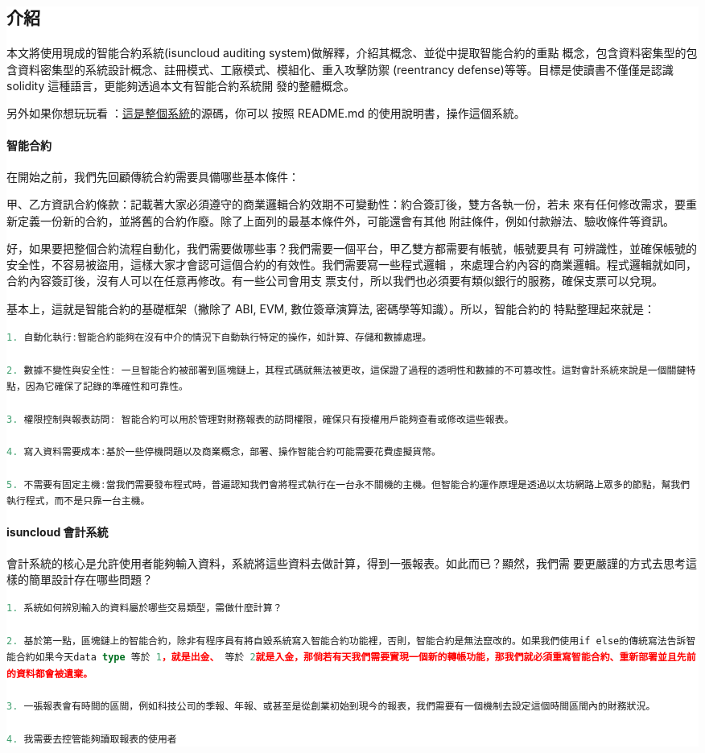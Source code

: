 ## 介紹

本文將使用現成的智能合約系統(isuncloud auditing system)做解釋，介紹其概念、並從中提取智能合約的重點
概念，包含資料密集型的包含資料密集型的系統設計概念、註冊模式、工廠模式、模組化、重入攻擊防禦
(reentrancy defense)等等。目標是使讀書不僅僅是認識 solidity 這種語言，更能夠透過本文有智能合約系統開
發的整體概念。

另外如果你想玩玩看
：[這是整個系統](https://github.com/CAFECA-IO/auditing_system/tree/feature/auto_test)的源碼，你可以
按照 README.md 的使用說明書，操作這個系統。

#### 智能合約

在開始之前，我們先回顧傳統合約需要具備哪些基本條件：

甲、乙方資訊合約條款：記載著大家必須遵守的商業邏輯合約效期不可變動性：約合簽訂後，雙方各執一份，若未
來有任何修改需求，要重新定義一份新的合約，並將舊的合約作廢。除了上面列的最基本條件外，可能還會有其他
附註條件，例如付款辦法、驗收條件等資訊。

好，如果要把整個合約流程自動化，我們需要做哪些事？我們需要一個平台，甲乙雙方都需要有帳號，帳號要具有
可辨識性，並確保帳號的安全性，不容易被盜用，這樣大家才會認可這個合約的有效性。我們需要寫一些程式邏輯
，來處理合約內容的商業邏輯。程式邏輯就如同，合約內容簽訂後，沒有人可以在任意再修改。有一些公司會用支
票支付，所以我們也必須要有類似銀行的服務，確保支票可以兌現。

基本上，這就是智能合約的基礎框架（撇除了 ABI, EVM, 數位簽章演算法, 密碼學等知識）。所以，智能合約的
特點整理起來就是：

```typescript
1. 自動化執行:智能合約能夠在沒有中介的情況下自動執行特定的操作，如計算、存儲和數據處理。

2. 數據不變性與安全性: 一旦智能合約被部署到區塊鏈上，其程式碼就無法被更改，這保證了過程的透明性和數據的不可篡改性。這對會計系統來說是一個關鍵特點，因為它確保了記錄的準確性和可靠性。

3. 權限控制與報表訪問: 智能合約可以用於管理對財務報表的訪問權限，確保只有授權用戶能夠查看或修改這些報表。

4. 寫入資料需要成本:基於一些停機問題以及商業概念，部署、操作智能合約可能需要花費虛擬貨幣。

5. 不需要有固定主機:當我們需要發布程式時，普遍認知我們會將程式執行在一台永不關機的主機。但智能合約運作原理是透過以太坊網路上眾多的節點，幫我們執行程式，而不是只靠一台主機。
```

#### isuncloud 會計系統

會計系統的核心是允許使用者能夠輸入資料，系統將這些資料去做計算，得到一張報表。如此而已？顯然，我們需
要更嚴謹的方式去思考這樣的簡單設計存在哪些問題？

```typescript
1. 系統如何辨別輸入的資料屬於哪些交易類型，需做什麼計算？

2. 基於第一點，區塊鏈上的智能合約，除非有程序員有將自毀系統寫入智能合約功能裡，否則，智能合約是無法竄改的。如果我們使用if else的傳統寫法告訴智能合約如果今天data type 等於 1，就是出金、 等於 2就是入金，那倘若有天我們需要實現一個新的轉帳功能，那我們就必須重寫智能合約、重新部署並且先前的資料都會被遺棄。

3. 一張報表會有時間的區間，例如科技公司的季報、年報、或甚至是從創業初始到現今的報表，我們需要有一個機制去設定這個時間區間內的財務狀況。

4. 我需要去控管能夠讀取報表的使用者
```
